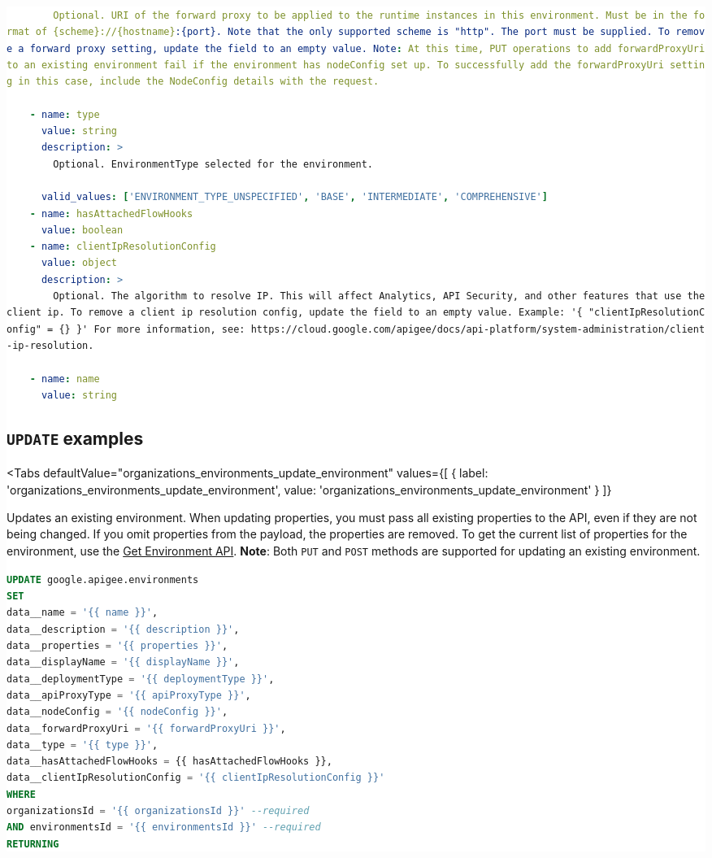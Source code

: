 ```yaml
        Optional. URI of the forward proxy to be applied to the runtime instances in this environment. Must be in the format of {scheme}://{hostname}:{port}. Note that the only supported scheme is "http". The port must be supplied. To remove a forward proxy setting, update the field to an empty value. Note: At this time, PUT operations to add forwardProxyUri to an existing environment fail if the environment has nodeConfig set up. To successfully add the forwardProxyUri setting in this case, include the NodeConfig details with the request.
        
    - name: type
      value: string
      description: >
        Optional. EnvironmentType selected for the environment.
        
      valid_values: ['ENVIRONMENT_TYPE_UNSPECIFIED', 'BASE', 'INTERMEDIATE', 'COMPREHENSIVE']
    - name: hasAttachedFlowHooks
      value: boolean
    - name: clientIpResolutionConfig
      value: object
      description: >
        Optional. The algorithm to resolve IP. This will affect Analytics, API Security, and other features that use the client ip. To remove a client ip resolution config, update the field to an empty value. Example: '{ "clientIpResolutionConfig" = {} }' For more information, see: https://cloud.google.com/apigee/docs/api-platform/system-administration/client-ip-resolution.
        
    - name: name
      value: string
```
</TabItem>
</Tabs>


## `UPDATE` examples

<Tabs
    defaultValue="organizations_environments_update_environment"
    values={[
        { label: 'organizations_environments_update_environment', value: 'organizations_environments_update_environment' }
    ]}
>
<TabItem value="organizations_environments_update_environment">

Updates an existing environment. When updating properties, you must pass all existing properties to the API, even if they are not being changed. If you omit properties from the payload, the properties are removed. To get the current list of properties for the environment, use the [Get Environment API](./). **Note**: Both `PUT` and `POST` methods are supported for updating an existing environment.

```sql
UPDATE google.apigee.environments
SET 
data__name = '{{ name }}',
data__description = '{{ description }}',
data__properties = '{{ properties }}',
data__displayName = '{{ displayName }}',
data__deploymentType = '{{ deploymentType }}',
data__apiProxyType = '{{ apiProxyType }}',
data__nodeConfig = '{{ nodeConfig }}',
data__forwardProxyUri = '{{ forwardProxyUri }}',
data__type = '{{ type }}',
data__hasAttachedFlowHooks = {{ hasAttachedFlowHooks }},
data__clientIpResolutionConfig = '{{ clientIpResolutionConfig }}'
WHERE 
organizationsId = '{{ organizationsId }}' --required
AND environmentsId = '{{ environmentsId }}' --required
RETURNING
```